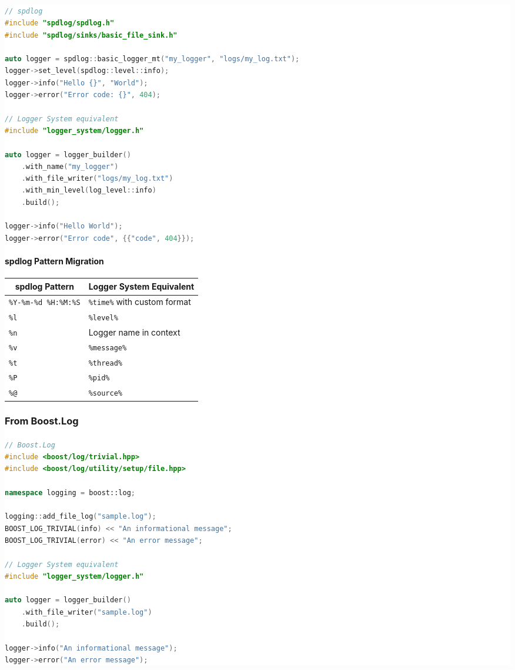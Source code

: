 ```cpp
// spdlog
#include "spdlog/spdlog.h"
#include "spdlog/sinks/basic_file_sink.h"

auto logger = spdlog::basic_logger_mt("my_logger", "logs/my_log.txt");
logger->set_level(spdlog::level::info);
logger->info("Hello {}", "World");
logger->error("Error code: {}", 404);

// Logger System equivalent
#include "logger_system/logger.h"

auto logger = logger_builder()
    .with_name("my_logger")
    .with_file_writer("logs/my_log.txt")
    .with_min_level(log_level::info)
    .build();
    
logger->info("Hello World");
logger->error("Error code", {{"code", 404}});
```

#### spdlog Pattern Migration

| spdlog Pattern | Logger System Equivalent |
|----------------|-------------------------|
| `%Y-%m-%d %H:%M:%S` | `%time%` with custom format |
| `%l` | `%level%` |
| `%n` | Logger name in context |
| `%v` | `%message%` |
| `%t` | `%thread%` |
| `%P` | `%pid%` |
| `%@` | `%source%` |

### From Boost.Log

```cpp
// Boost.Log
#include <boost/log/trivial.hpp>
#include <boost/log/utility/setup/file.hpp>

namespace logging = boost::log;

logging::add_file_log("sample.log");
BOOST_LOG_TRIVIAL(info) << "An informational message";
BOOST_LOG_TRIVIAL(error) << "An error message";

// Logger System equivalent
#include "logger_system/logger.h"

auto logger = logger_builder()
    .with_file_writer("sample.log")
    .build();
    
logger->info("An informational message");
logger->error("An error message");
```
